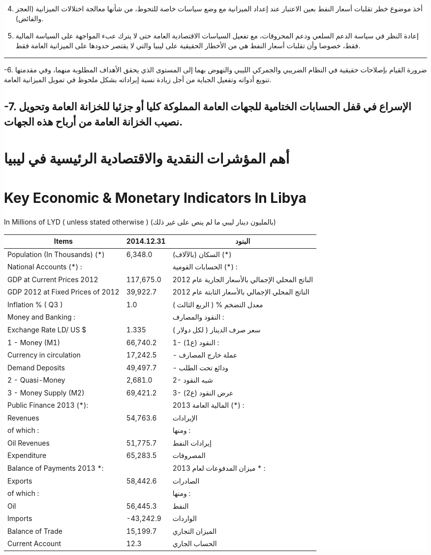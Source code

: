 4. أخذ موضوع خطر تقلبات أسعار النفط بعين الاعتبار عند إعداد الميزانية مع وضع سياسات خاصة للتحوط، من شأنها معالجة اختلالات الميزانية (العجز والفائض).

5. إعادة النظر في سياسة الدعم السلعي ودعم المحروقات، مع تفعيل السياسات الاقتصادية العامة حتى لا يترك عبء المواجهة على السياسة المالية فقط، خصوصا وأن تقلبات أسعار النفط هي من الأخطار الحقيقية على ليبيا والتي لا يقتصر حدودها على الميزانية العامة فقط.
---
-6. ضرورة القيام بإصلاحات حقيقية في النظام الضريبي والجمركي الليبي والنهوض بهما إلى
المستوى الذي يحقق الأهداف المطلوبة منهما، وفي مقدمتها تنويع أدواته وتفعيل الجباية من أجل
زيادة نسبة إيراداته بشكل ملحوظ في تمويل الميزانية العامة.

-7. الإسراع في قفل الحسابات الختامية للجهات العامة المملوكة كليا أو جزئيا للخزانة العامة وتحويل
نصيب الخزانة العامة من أرباح هذه الجهات.
---
# أهم المؤشرات النقدية والاقتصادية الرئيسية في ليبيا
# Key Economic & Monetary Indicators In Libya

In Millions of LYD ( unless stated otherwise )  (بالمليون دينار ليبي ما لم ينص على غير ذلك)

| Items | 2014.12.31 | البنود |
|-------|------------|-------|
| Population (In Thousands) (*) | 6,348.0 | السكان (بالآلاف) (*) |
| National Accounts (*) : | | الحسابات القومية (*) : |
| GDP at Current Prices 2012 | 117,675.0 | الناتج المحلي الإجمالي بالأسعار الجارية عام 2012 |
| GDP 2012 at Fixed Prices of 2012 | 39,922.7 | الناتج المحلي الإجمالي بالأسعار الثابتة عام 2012 |
| Inflation % ( Q3 ) | 1.0 | معدل التضخم % ( الربع الثالث ) |
| Money and Banking : | | النقود والمصارف : |
| Exchange Rate LD/ US $ | 1.335 | سعر صرف الدينار ( لكل دولار ) |
| 1 - Money (M1) | 66,740.2 | 1- النقود (ع1) : |
| Currency in circulation | 17,242.5 | - عملة خارج المصارف |
| Demand Deposits | 49,497.7 | - ودائع تحت الطلب |
| 2 - Quasi-Money | 2,681.0 | 2- شبه النقود |
| 3 - Money Supply (M2) | 69,421.2 | 3- عرض النقود (ع2) |
| Public Finance 2013 (*): | | المالية العامة 2013 (*) : |
| Revenues | 54,763.6 | الإيرادات |
| of which : | | ومنها : |
| Oil Revenues | 51,775.7 | إيرادات النفط |
| Expenditure | 65,283.5 | المصروفات |
| Balance of Payments 2013 *: | | ميزان المدفوعات لعام 2013 * : |
| Exports | 58,442.6 | الصادرات |
| of which : | | ومنها : |
| Oil | 56,445.3 | النفط |
| Imports | -43,242.9 | الواردات |
| Balance of Trade | 15,199.7 | الميزان التجاري |
| Current Account | 12.3 | الحساب الجاري |